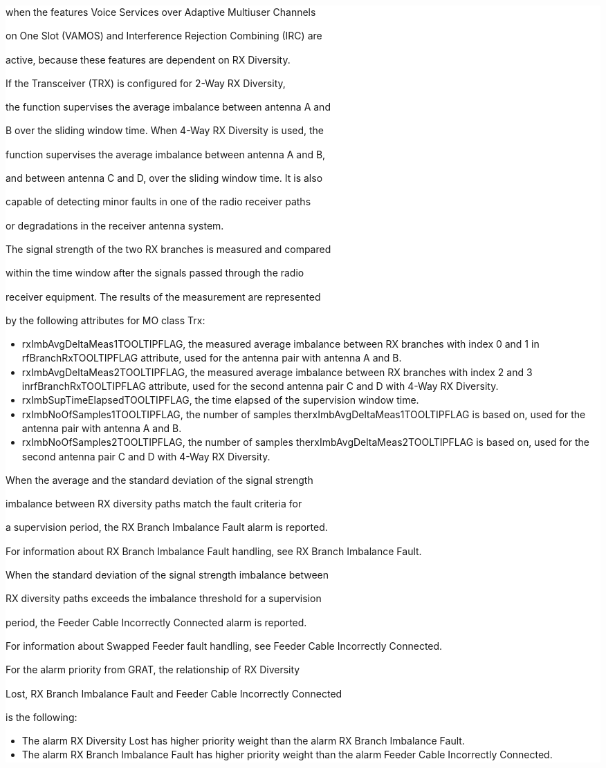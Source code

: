 when the features Voice Services over Adaptive Multiuser Channels

on One Slot (VAMOS) and Interference Rejection Combining (IRC) are

active, because these features are dependent on RX Diversity.

If the Transceiver (TRX) is configured for 2-Way RX Diversity,

the function supervises the average imbalance between antenna A and

B over the sliding window time. When 4-Way RX Diversity is used, the

function supervises the average imbalance between antenna A and B,

and between antenna C and D, over the sliding window time. It is also

capable of detecting minor faults in one of the radio receiver paths

or degradations in the receiver antenna system.

The signal strength of the two RX branches is measured and compared

within the time window after the signals passed through the radio

receiver equipment. The results of the measurement are represented

by the following attributes for MO class Trx:

- rxImbAvgDeltaMeas1TOOLTIPFLAG, the measured average imbalance between RX branches with index 0 and 1 in rfBranchRxTOOLTIPFLAG attribute, used for the antenna pair with antenna A and B.
- rxImbAvgDeltaMeas2TOOLTIPFLAG, the measured average imbalance between RX branches with index 2 and 3 inrfBranchRxTOOLTIPFLAG attribute, used for the second antenna pair C and D with 4-Way RX Diversity.
- rxImbSupTimeElapsedTOOLTIPFLAG, the time elapsed of the supervision window time.
- rxImbNoOfSamples1TOOLTIPFLAG, the number of samples therxImbAvgDeltaMeas1TOOLTIPFLAG is based on, used for the antenna pair with antenna A and B.
- rxImbNoOfSamples2TOOLTIPFLAG, the number of samples therxImbAvgDeltaMeas2TOOLTIPFLAG is based on, used for the second antenna pair C and D with 4-Way RX Diversity.

When the average and the standard deviation of the signal strength

imbalance between RX diversity paths match the fault criteria for

a supervision period, the RX Branch Imbalance Fault alarm is reported.

For information about RX Branch Imbalance Fault handling, see RX Branch Imbalance Fault.

When the standard deviation of the signal strength imbalance between

RX diversity paths exceeds the imbalance threshold for a supervision

period, the Feeder Cable Incorrectly Connected alarm is reported.

For information about Swapped Feeder fault handling, see Feeder Cable Incorrectly Connected.

For the alarm priority from GRAT, the relationship of RX Diversity

Lost, RX Branch Imbalance Fault and Feeder Cable Incorrectly Connected

is the following:

- The alarm RX Diversity Lost has higher priority weight than the alarm RX Branch Imbalance Fault.
- The alarm RX Branch Imbalance Fault has higher priority weight than the alarm Feeder Cable Incorrectly Connected.
